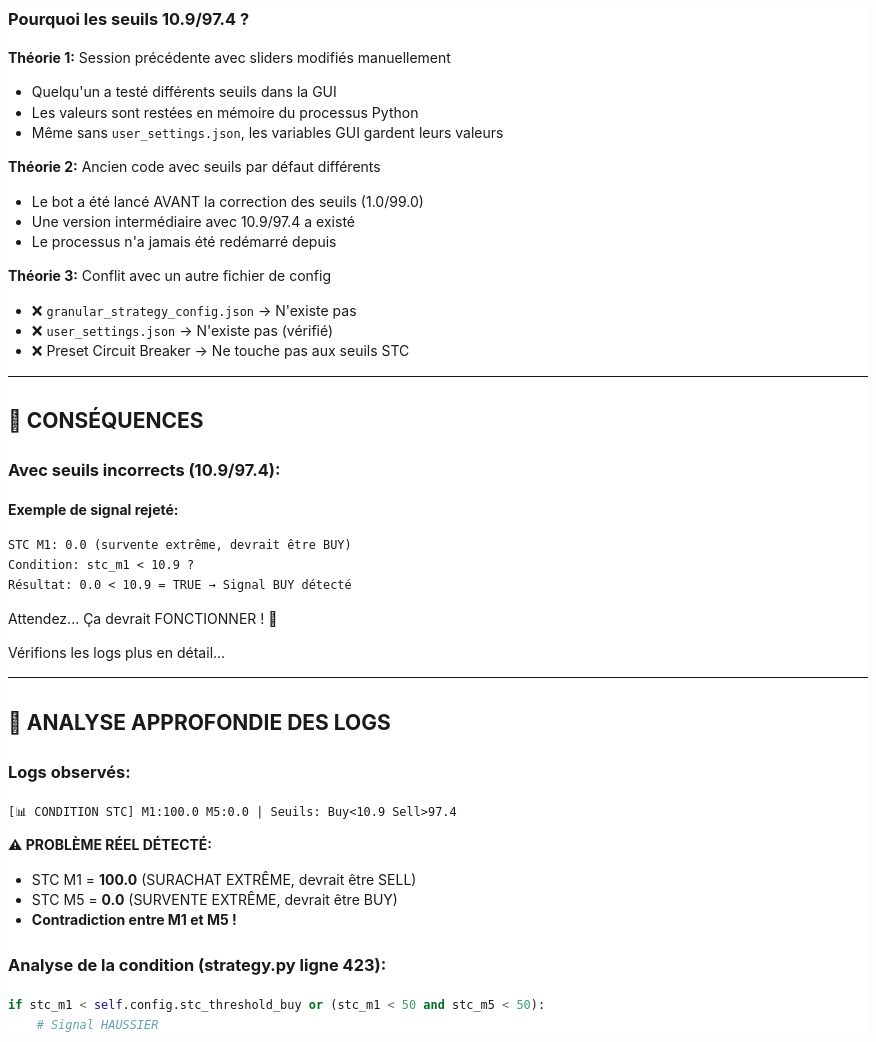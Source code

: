 ### Pourquoi les seuils 10.9/97.4 ?

**Théorie 1:** Session précédente avec sliders modifiés manuellement
- Quelqu'un a testé différents seuils dans la GUI
- Les valeurs sont restées en mémoire du processus Python
- Même sans `user_settings.json`, les variables GUI gardent leurs valeurs

**Théorie 2:** Ancien code avec seuils par défaut différents
- Le bot a été lancé AVANT la correction des seuils (1.0/99.0)
- Une version intermédiaire avec 10.9/97.4 a existé
- Le processus n'a jamais été redémarré depuis

**Théorie 3:** Conflit avec un autre fichier de config
- ❌ `granular_strategy_config.json` → N'existe pas
- ❌ `user_settings.json` → N'existe pas (vérifié)
- ❌ Preset Circuit Breaker → Ne touche pas aux seuils STC

---

## 🎯 CONSÉQUENCES

### Avec seuils incorrects (10.9/97.4):

**Exemple de signal rejeté:**
```
STC M1: 0.0 (survente extrême, devrait être BUY)
Condition: stc_m1 < 10.9 ?
Résultat: 0.0 < 10.9 = TRUE → Signal BUY détecté
```

Attendez... Ça devrait FONCTIONNER ! 🤔

Vérifions les logs plus en détail...

---

## 🔎 ANALYSE APPROFONDIE DES LOGS

### Logs observés:
```
[📊 CONDITION STC] M1:100.0 M5:0.0 | Seuils: Buy<10.9 Sell>97.4
```

**⚠️ PROBLÈME RÉEL DÉTECTÉ:**
- STC M1 = **100.0** (SURACHAT EXTRÊME, devrait être SELL)
- STC M5 = **0.0** (SURVENTE EXTRÊME, devrait être BUY)
- **Contradiction entre M1 et M5 !**

### Analyse de la condition (strategy.py ligne 423):
```python
if stc_m1 < self.config.stc_threshold_buy or (stc_m1 < 50 and stc_m5 < 50):
    # Signal HAUSSIER
```
